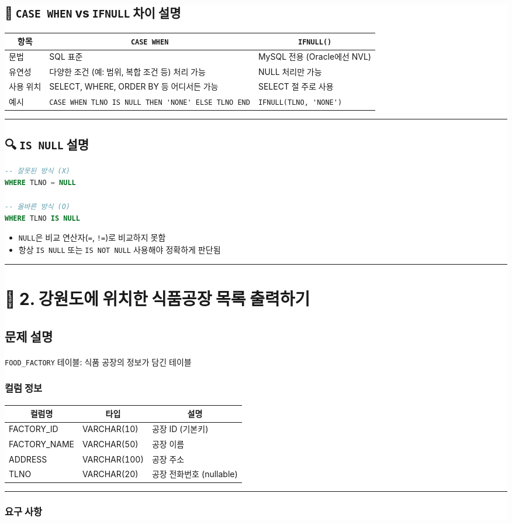 
## 🧠 `CASE WHEN` vs `IFNULL` 차이 설명

| 항목    | `CASE WHEN`                                        | `IFNULL()`              |
| ----- | -------------------------------------------------- | ----------------------- |
| 문법    | SQL 표준                                             | MySQL 전용 (Oracle에선 NVL) |
| 유연성   | 다양한 조건 (예: 범위, 복합 조건 등) 처리 가능                      | NULL 처리만 가능             |
| 사용 위치 | SELECT, WHERE, ORDER BY 등 어디서든 가능                  | SELECT 절 주로 사용          |
| 예시    | `CASE WHEN TLNO IS NULL THEN 'NONE' ELSE TLNO END` | `IFNULL(TLNO, 'NONE')`  |

---

## 🔍 `IS NULL` 설명

```sql
-- 잘못된 방식 (X)
WHERE TLNO = NULL

-- 올바른 방식 (O)
WHERE TLNO IS NULL
```

* `NULL`은 비교 연산자(`=`, `!=`)로 비교하지 못함
* 항상 `IS NULL` 또는 `IS NOT NULL` 사용해야 정확하게 판단됨

---
# 📌 2. 강원도에 위치한 식품공장 목록 출력하기

## 문제 설명

`FOOD_FACTORY` 테이블: 식품 공장의 정보가 담긴 테이블

### 컬럼 정보

| 컬럼명           | 타입           | 설명                 |
| ------------- | ------------ | ------------------ |
| FACTORY\_ID   | VARCHAR(10)  | 공장 ID (기본키)        |
| FACTORY\_NAME | VARCHAR(50)  | 공장 이름              |
| ADDRESS       | VARCHAR(100) | 공장 주소              |
| TLNO          | VARCHAR(20)  | 공장 전화번호 (nullable) |

---

### 요구 사항
